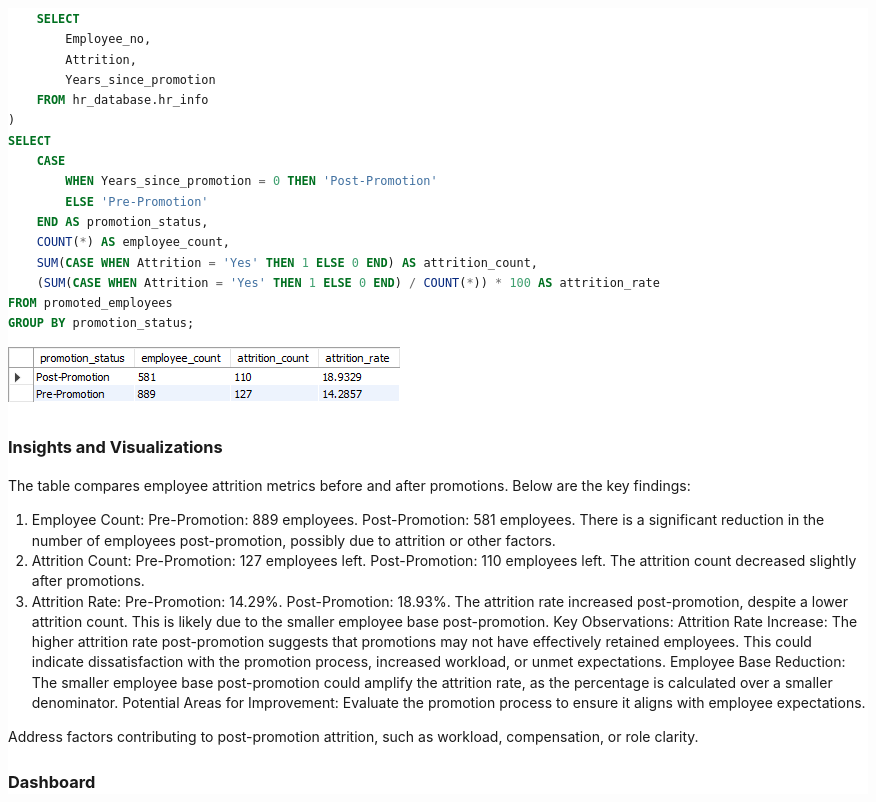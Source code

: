 ```sql
    SELECT 
        Employee_no,
        Attrition,
        Years_since_promotion
    FROM hr_database.hr_info
)
SELECT 
    CASE 
        WHEN Years_since_promotion = 0 THEN 'Post-Promotion'
        ELSE 'Pre-Promotion'
    END AS promotion_status,
    COUNT(*) AS employee_count,
    SUM(CASE WHEN Attrition = 'Yes' THEN 1 ELSE 0 END) AS attrition_count,
    (SUM(CASE WHEN Attrition = 'Yes' THEN 1 ELSE 0 END) / COUNT(*)) * 100 AS attrition_rate
FROM promoted_employees
GROUP BY promotion_status;
```
![Attrition before and after](https://github.com/SammieBarasa77/employee_performance/blob/main/assets/images/atrrition_before_and_after_promotion.png)

### Insights and Visualizations
The table compares employee attrition metrics before and after promotions. Below are the key findings:

1. Employee Count:
Pre-Promotion: 889 employees.
Post-Promotion: 581 employees.
There is a significant reduction in the number of employees post-promotion, possibly due to attrition or other factors.
2. Attrition Count:
Pre-Promotion: 127 employees left.
Post-Promotion: 110 employees left.
The attrition count decreased slightly after promotions.
3. Attrition Rate:
Pre-Promotion: 14.29%.
Post-Promotion: 18.93%.
The attrition rate increased post-promotion, despite a lower attrition count. This is likely due to the smaller employee base post-promotion.
Key Observations:
Attrition Rate Increase: The higher attrition rate post-promotion suggests that promotions may not have effectively retained employees. This could indicate dissatisfaction with the promotion process, increased workload, or unmet expectations.
Employee Base Reduction: The smaller employee base post-promotion could amplify the attrition rate, as the percentage is calculated over a smaller denominator.
Potential Areas for Improvement:
Evaluate the promotion process to ensure it aligns with employee expectations.

Address factors contributing to post-promotion attrition, such as workload, compensation, or role clarity.
### Dashboard